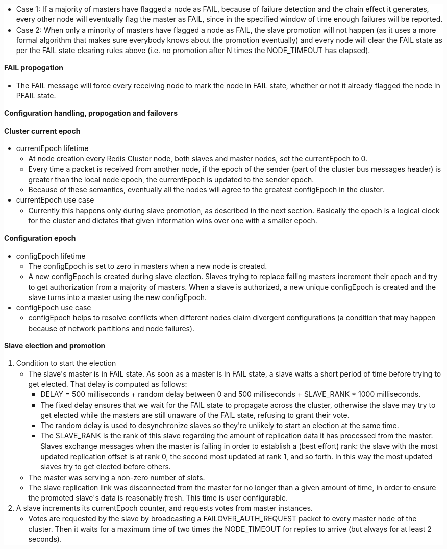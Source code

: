   * Case 1: If a majority of masters have flagged a node as FAIL, because of failure detection and the chain effect it generates, every other node will eventually flag the master as FAIL, since in the specified window of time enough failures will be reported.
  * Case 2: When only a minority of masters have flagged a node as FAIL, the slave promotion will not happen \(as it uses a more formal algorithm that makes sure everybody knows about the promotion eventually\) and every node will clear the FAIL state as per the FAIL state clearing rules above \(i.e. no promotion after N times the NODE\_TIMEOUT has elapsed\).

**FAIL propogation**

* The FAIL message will force every receiving node to mark the node in FAIL state, whether or not it already flagged the node in PFAIL state.

**Configuration handling, propogation and failovers**

**Cluster current epoch**

* currentEpoch lifetime
  * At node creation every Redis Cluster node, both slaves and master nodes, set the currentEpoch to 0.
  * Every time a packet is received from another node, if the epoch of the sender \(part of the cluster bus messages header\) is greater than the local node epoch, the currentEpoch is updated to the sender epoch.
  * Because of these semantics, eventually all the nodes will agree to the greatest configEpoch in the cluster.
* currentEpoch use case
  * Currently this happens only during slave promotion, as described in the next section. Basically the epoch is a logical clock for the cluster and dictates that given information wins over one with a smaller epoch.

**Configuration epoch**

* configEpoch lifetime
  * The configEpoch is set to zero in masters when a new node is created.
  * A new configEpoch is created during slave election. Slaves trying to replace failing masters increment their epoch and try to get authorization from a majority of masters. When a slave is authorized, a new unique configEpoch is created and the slave turns into a master using the new configEpoch.
* configEpoch use case
  * configEpoch helps to resolve conflicts when different nodes claim divergent configurations \(a condition that may happen because of network partitions and node failures\).

**Slave election and promotion**

1. Condition to start the election
   * The slave's master is in FAIL state. As soon as a master is in FAIL state, a slave waits a short period of time before trying to get elected. That delay is computed as follows:
     * DELAY = 500 milliseconds + random delay between 0 and 500 milliseconds + SLAVE\_RANK \* 1000 milliseconds.
     * The fixed delay ensures that we wait for the FAIL state to propagate across the cluster, otherwise the slave may try to get elected while the masters are still unaware of the FAIL state, refusing to grant their vote.
     * The random delay is used to desynchronize slaves so they're unlikely to start an election at the same time.
     * The SLAVE\_RANK is the rank of this slave regarding the amount of replication data it has processed from the master. Slaves exchange messages when the master is failing in order to establish a \(best effort\) rank: the slave with the most updated replication offset is at rank 0, the second most updated at rank 1, and so forth. In this way the most updated slaves try to get elected before others.
   * The master was serving a non-zero number of slots.
   * The slave replication link was disconnected from the master for no longer than a given amount of time, in order to ensure the promoted slave's data is reasonably fresh. This time is user configurable.
2. A slave increments its currentEpoch counter, and requests votes from master instances.
   * Votes are requested by the slave by broadcasting a FAILOVER\_AUTH\_REQUEST packet to every master node of the cluster. Then it waits for a maximum time of two times the NODE\_TIMEOUT for replies to arrive \(but always for at least 2 seconds\).